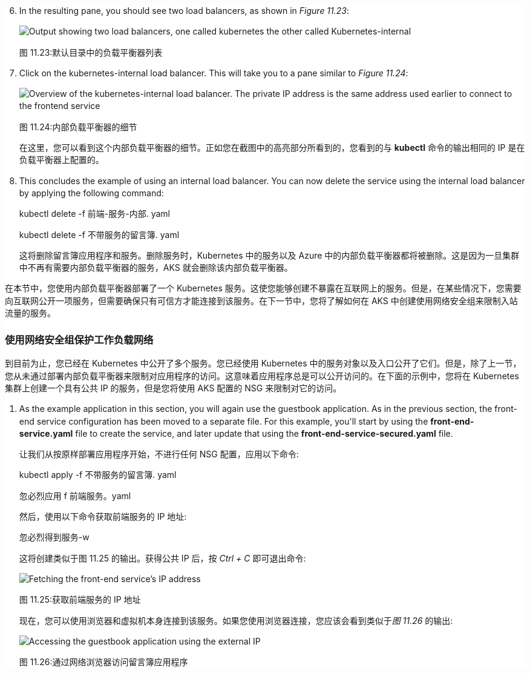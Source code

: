 6.  In the resulting pane, you should see two load balancers, as shown in *Figure 11.23*:

    ![Output showing two load balancers, one called kubernetes the other called Kubernetes-internal](image/B17338_11_23.jpg)

    图 11.23:默认目录中的负载平衡器列表

7.  Click on the kubernetes-internal load balancer. This will take you to a pane similar to *Figure 11.24*:

    ![Overview of the kubernetes-internal load balancer. The private IP address is the same address used earlier to connect to the frontend service](image/B17338_11_24.jpg)

    图 11.24:内部负载平衡器的细节

    在这里，您可以看到这个内部负载平衡器的细节。正如您在截图中的高亮部分所看到的，您看到的与 **kubectl** 命令的输出相同的 IP 是在负载平衡器上配置的。

8.  This concludes the example of using an internal load balancer. You can now delete the service using the internal load balancer by applying the following command:

    kubectl delete -f 前端-服务-内部. yaml

    kubectl delete -f 不带服务的留言簿. yaml

    这将删除留言簿应用程序和服务。删除服务时，Kubernetes 中的服务以及 Azure 中的内部负载平衡器都将被删除。这是因为一旦集群中不再有需要内部负载平衡器的服务，AKS 就会删除该内部负载平衡器。

在本节中，您使用内部负载平衡器部署了一个 Kubernetes 服务。这使您能够创建不暴露在互联网上的服务。但是，在某些情况下，您需要向互联网公开一项服务，但需要确保只有可信方才能连接到该服务。在下一节中，您将了解如何在 AKS 中创建使用网络安全组来限制入站流量的服务。

### 使用网络安全组保护工作负载网络

到目前为止，您已经在 Kubernetes 中公开了多个服务。您已经使用 Kubernetes 中的服务对象以及入口公开了它们。但是，除了上一节，您从未通过部署内部负载平衡器来限制对应用程序的访问。这意味着应用程序总是可以公开访问的。在下面的示例中，您将在 Kubernetes 集群上创建一个具有公共 IP 的服务，但是您将使用 AKS 配置的 NSG 来限制对它的访问。

1.  As the example application in this section, you will again use the guestbook application. As in the previous section, the front-end service configuration has been moved to a separate file. For this example, you'll start by using the **front-end-service.yaml** file to create the service, and later update that using the **front-end-service-secured.yaml** file.

    让我们从按原样部署应用程序开始，不进行任何 NSG 配置，应用以下命令:

    kubectl apply -f 不带服务的留言簿. yaml

    忽必烈应用 f 前端服务。yaml

    然后，使用以下命令获取前端服务的 IP 地址:

    忽必烈得到服务-w

    这将创建类似于图 11.25 的输出。获得公共 IP 后，按 *Ctrl + C* 即可退出命令:

    ![Fetching the front-end service’s IP address](image/B17338_11_25.jpg)

    图 11.25:获取前端服务的 IP 地址

    现在，您可以使用浏览器和虚拟机本身连接到该服务。如果您使用浏览器连接，您应该会看到类似于*图 11.26* 的输出:

    ![Accessing the guestbook application using the external IP](image/B17338_11_26.jpg)

    图 11.26:通过网络浏览器访问留言簿应用程序
